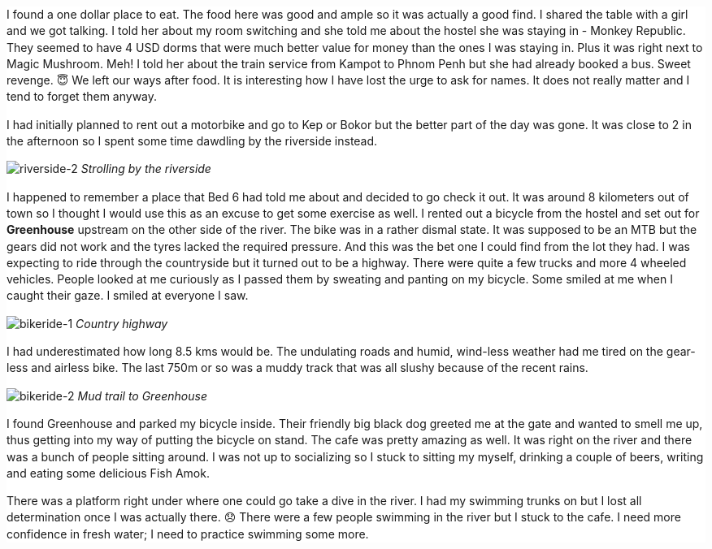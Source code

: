 I found a one dollar place to eat. The food here was good and ample so it was actually a good find. I shared the table with a girl and we got talking. I told her about my room switching and she told me about the hostel she was staying in - Monkey Republic. They seemed to have 4 USD dorms that were much better value for money than the ones I was staying in. Plus it was right next to Magic Mushroom. Meh! I told her about the train service from Kampot to Phnom Penh but she had already booked a bus. Sweet revenge. 😇 We left our ways after food. It is interesting how I have lost the urge to ask for names. It does not really matter and I tend to forget them anyway.

I had initially planned to rent out a motorbike and go to Kep or Bokor but the better part of the day was gone. It was close to 2 in the afternoon so I spent some time dawdling by the riverside instead.

<p class="postimg">
	<img src="https://c1.staticflickr.com/9/8315/29679385696_5613cbc840.jpg" alt="riverside-2">
	<em>Strolling by the riverside</em>
</p>

I happened to remember a place that Bed 6 had told me about and decided to go check it out. It was around 8 kilometers out of town so I thought I would use this as an excuse to get some exercise as well. I rented out a bicycle from the hostel and set out for **Greenhouse** upstream on the other side of the river. The bike was in a rather dismal state. It was supposed to be an MTB but the gears did not work and the tyres lacked the required pressure. And this was the bet one I could find from the lot they had. I was expecting to ride through the countryside but it turned out to be a highway. There were quite a few trucks and more 4 wheeled vehicles. People looked at me curiously as I passed them by sweating and panting on my bicycle. Some smiled at me when I caught their gaze. I smiled at everyone I saw.

<p class="postimg">
	<img src="https://c5.staticflickr.com/9/8374/29423575500_bdf5f6f5a7.jpg" alt="bikeride-1">
	<em>Country highway</em>
</p>

I had underestimated how long 8.5 kms would be. The undulating roads and humid, wind-less weather had me tired on the gear-less and airless bike. The last 750m or so was a muddy track that was all slushy because of the recent rains.

<p class="postimg">
	<img src="https://c3.staticflickr.com/9/8118/29423555210_8ec2175db7.jpg" alt="bikeride-2">
	<em>Mud trail to Greenhouse</em>
</p>

I found Greenhouse and parked my bicycle inside. Their friendly big black dog greeted me at the gate and wanted to smell me up, thus getting into my way of putting the bicycle on stand. The cafe was pretty amazing as well. It was right on the river and there was a bunch of people sitting around. I was not up to socializing so I stuck to sitting my myself, drinking a couple of beers, writing and eating some delicious Fish Amok.

There was a platform right under where one could go take a dive in the river. I had my swimming trunks on but I lost all determination once I was actually there. 😞 There were a few people swimming in the river but I stuck to the cafe. I need more confidence in fresh water; I need to practice swimming some more.
